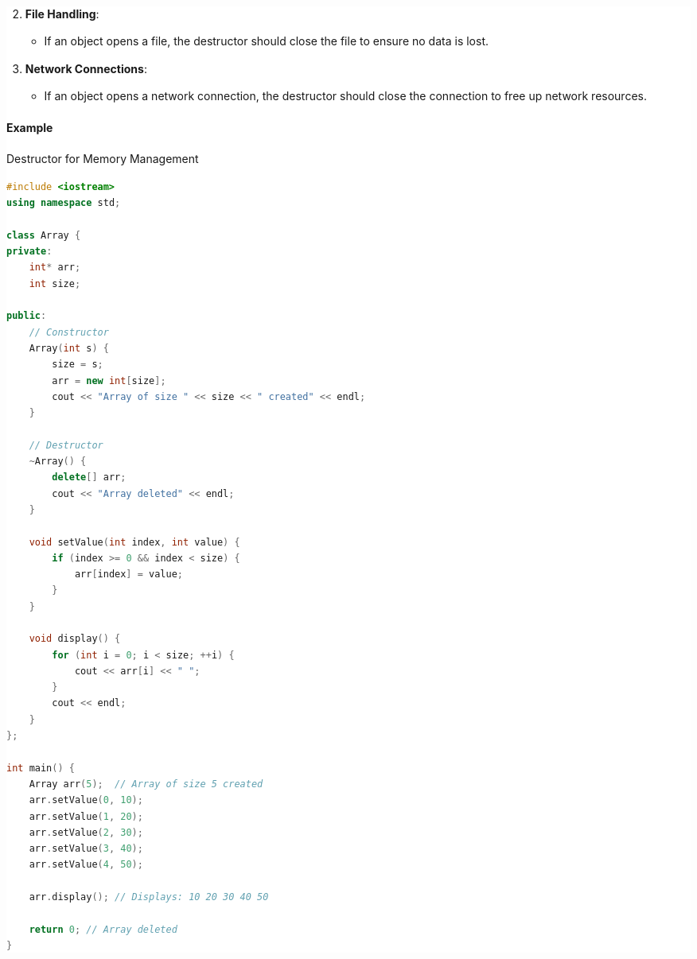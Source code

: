 2. **File Handling**:
   - If an object opens a file, the destructor should close the file to ensure no data is lost.

3. **Network Connections**:
   - If an object opens a network connection, the destructor should close the connection to free up network resources.

#### Example
 Destructor for Memory Management

```cpp
#include <iostream>
using namespace std;

class Array {
private:
    int* arr;
    int size;

public:
    // Constructor
    Array(int s) {
        size = s;
        arr = new int[size];
        cout << "Array of size " << size << " created" << endl;
    }

    // Destructor
    ~Array() {
        delete[] arr;
        cout << "Array deleted" << endl;
    }

    void setValue(int index, int value) {
        if (index >= 0 && index < size) {
            arr[index] = value;
        }
    }

    void display() {
        for (int i = 0; i < size; ++i) {
            cout << arr[i] << " ";
        }
        cout << endl;
    }
};

int main() {
    Array arr(5);  // Array of size 5 created
    arr.setValue(0, 10);
    arr.setValue(1, 20);
    arr.setValue(2, 30);
    arr.setValue(3, 40);
    arr.setValue(4, 50);

    arr.display(); // Displays: 10 20 30 40 50

    return 0; // Array deleted
}
```
